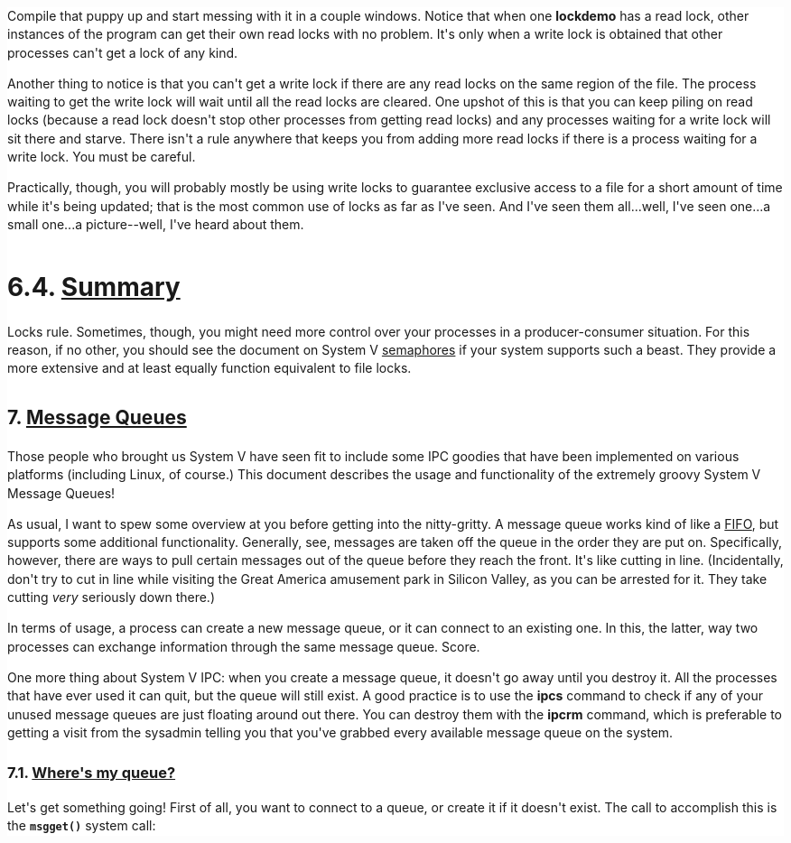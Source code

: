 Compile that puppy up and start messing with it in a couple windows. Notice that when one **lockdemo** has a read lock, other instances of the program can get their own read locks with no problem. It's only when a write lock is obtained that other processes can't get a lock of any kind.

Another thing to notice is that you can't get a write lock if there are any read locks on the same region of the file. The process waiting to get the write lock will wait until all the read locks are cleared. One upshot of this is that you can keep piling on read locks (because a read lock doesn't stop other processes from getting read locks) and any processes waiting for a write lock will sit there and starve. There isn't a rule anywhere that keeps you from adding more read locks if there is a process waiting for a write lock. You must be careful.

Practically, though, you will probably mostly be using write locks to guarantee exclusive access to a file for a short amount of time while it's being updated; that is the most common use of locks as far as I've seen. And I've seen them all...well, I've seen one...a small one...a picture--well, I've heard about them.

# 6.4\. [Summary]()

Locks rule. Sometimes, though, you might need more control over your processes in a producer-consumer situation. For this reason, if no other, you should see the document on System V [semaphores](http://beej.us/guide/bgipc/output/html/singlepage/bgipc.html#semaphores) if your system supports such a beast. They provide a more extensive and at least equally function equivalent to file locks.

## 7\. [Message Queues]()

Those people who brought us System V have seen fit to include some IPC goodies that have been implemented on various platforms (including Linux, of course.) This document describes the usage and functionality of the extremely groovy System V Message Queues!

As usual, I want to spew some overview at you before getting into the nitty-gritty. A message queue works kind of like a [FIFO](http://beej.us/guide/bgipc/output/html/singlepage/bgipc.html#fifos), but supports some additional functionality. Generally, see, messages are taken off the queue in the order they are put on. Specifically, however, there are ways to pull certain messages out of the queue before they reach the front. It's like cutting in line. (Incidentally, don't try to cut in line while visiting the Great America amusement park in Silicon Valley, as you can be arrested for it. They take cutting _very_ seriously down there.)

In terms of usage, a process can create a new message queue, or it can connect to an existing one. In this, the latter, way two processes can exchange information through the same message queue. Score.

One more thing about System V IPC: when you create a message queue, it doesn't go away until you destroy it. All the processes that have ever used it can quit, but the queue will still exist. A good practice is to use the **ipcs** command to check if any of your unused message queues are just floating around out there. You can destroy them with the **ipcrm** command, which is preferable to getting a visit from the sysadmin telling you that you've grabbed every available message queue on the system.

### 7.1\. [Where's my queue?]()

Let's get something going! First of all, you want to connect to a queue, or create it if it doesn't exist. The call to accomplish this is the **`msgget()`** system call:
